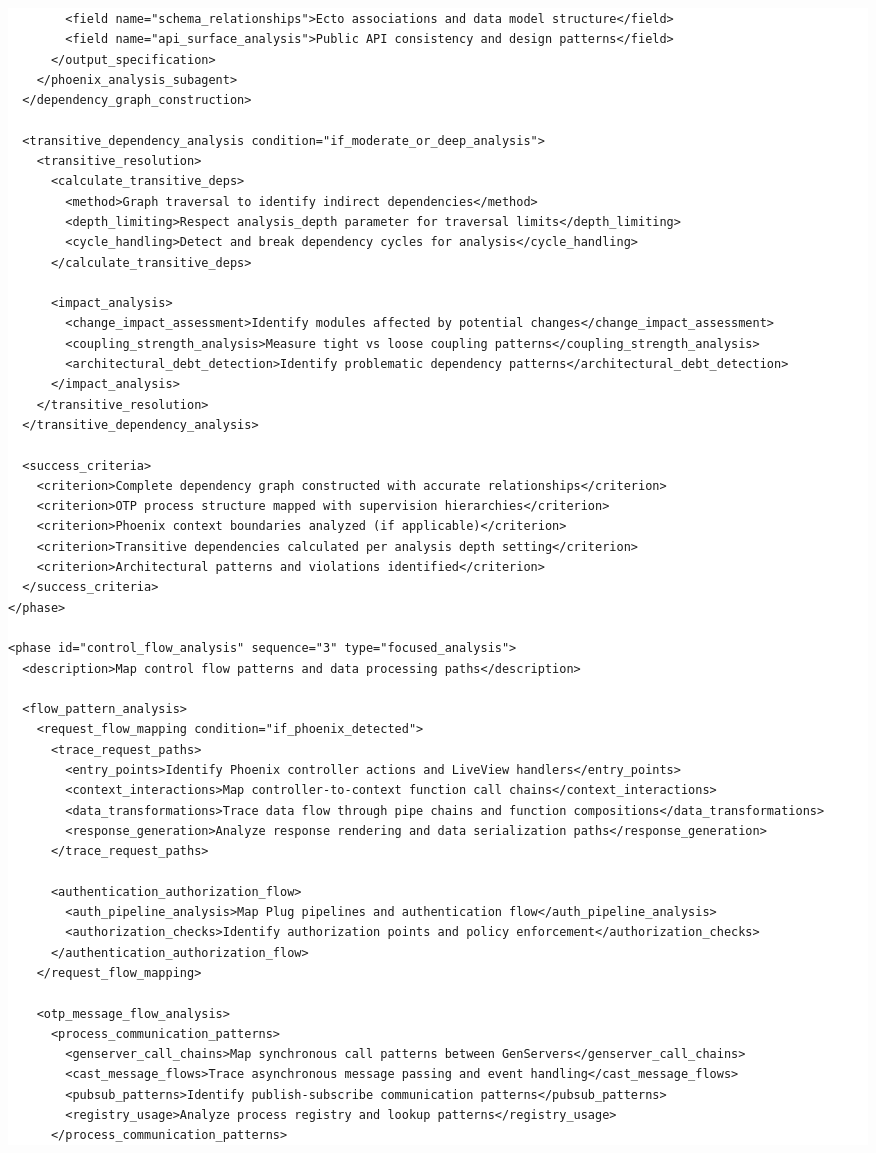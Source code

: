             <field name="schema_relationships">Ecto associations and data model structure</field>
            <field name="api_surface_analysis">Public API consistency and design patterns</field>
          </output_specification>
        </phoenix_analysis_subagent>
      </dependency_graph_construction>

      <transitive_dependency_analysis condition="if_moderate_or_deep_analysis">
        <transitive_resolution>
          <calculate_transitive_deps>
            <method>Graph traversal to identify indirect dependencies</method>
            <depth_limiting>Respect analysis_depth parameter for traversal limits</depth_limiting>
            <cycle_handling>Detect and break dependency cycles for analysis</cycle_handling>
          </calculate_transitive_deps>
          
          <impact_analysis>
            <change_impact_assessment>Identify modules affected by potential changes</change_impact_assessment>
            <coupling_strength_analysis>Measure tight vs loose coupling patterns</coupling_strength_analysis>
            <architectural_debt_detection>Identify problematic dependency patterns</architectural_debt_detection>
          </impact_analysis>
        </transitive_resolution>
      </transitive_dependency_analysis>

      <success_criteria>
        <criterion>Complete dependency graph constructed with accurate relationships</criterion>
        <criterion>OTP process structure mapped with supervision hierarchies</criterion>
        <criterion>Phoenix context boundaries analyzed (if applicable)</criterion>
        <criterion>Transitive dependencies calculated per analysis depth setting</criterion>
        <criterion>Architectural patterns and violations identified</criterion>
      </success_criteria>
    </phase>

    <phase id="control_flow_analysis" sequence="3" type="focused_analysis">
      <description>Map control flow patterns and data processing paths</description>
      
      <flow_pattern_analysis>
        <request_flow_mapping condition="if_phoenix_detected">
          <trace_request_paths>
            <entry_points>Identify Phoenix controller actions and LiveView handlers</entry_points>
            <context_interactions>Map controller-to-context function call chains</context_interactions>
            <data_transformations>Trace data flow through pipe chains and function compositions</data_transformations>
            <response_generation>Analyze response rendering and data serialization paths</response_generation>
          </trace_request_paths>
          
          <authentication_authorization_flow>
            <auth_pipeline_analysis>Map Plug pipelines and authentication flow</auth_pipeline_analysis>
            <authorization_checks>Identify authorization points and policy enforcement</authorization_checks>
          </authentication_authorization_flow>
        </request_flow_mapping>

        <otp_message_flow_analysis>
          <process_communication_patterns>
            <genserver_call_chains>Map synchronous call patterns between GenServers</genserver_call_chains>
            <cast_message_flows>Trace asynchronous message passing and event handling</cast_message_flows>
            <pubsub_patterns>Identify publish-subscribe communication patterns</pubsub_patterns>
            <registry_usage>Analyze process registry and lookup patterns</registry_usage>
          </process_communication_patterns>
          